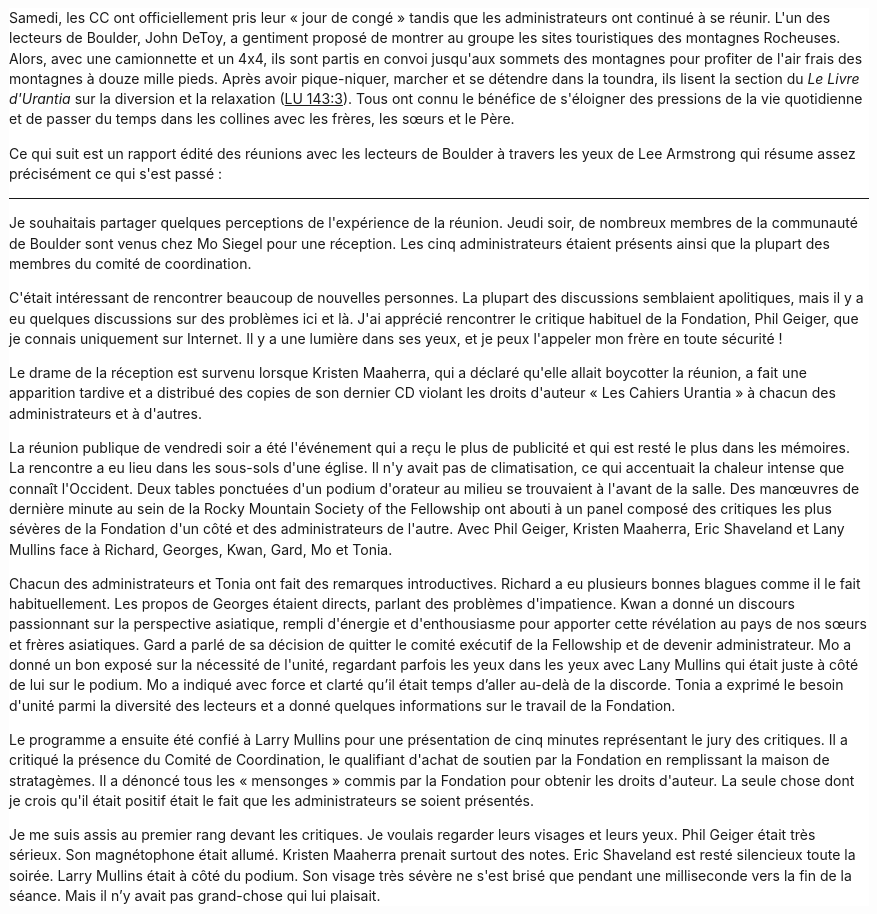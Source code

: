 Samedi, les CC ont officiellement pris leur « jour de congé » tandis que les administrateurs ont continué à se réunir. L'un des lecteurs de Boulder, John DeToy, a gentiment proposé de montrer au groupe les sites touristiques des montagnes Rocheuses. Alors, avec une camionnette et un 4x4, ils sont partis en convoi jusqu'aux sommets des montagnes pour profiter de l'air frais des montagnes à douze mille pieds. Après avoir pique-niquer, marcher et se détendre dans la toundra, ils lisent la section du _Le Livre d'Urantia_ sur la diversion et la relaxation (<a id="a39_558"></a>[LU 143:3](/fr/The_Urantia_Book/143#p3)). Tous ont connu le bénéfice de s'éloigner des pressions de la vie quotidienne et de passer du temps dans les collines avec les frères, les sœurs et le Père.

Ce qui suit est un rapport édité des réunions avec les lecteurs de Boulder à travers les yeux de Lee Armstrong qui résume assez précisément ce qui s'est passé :

---

Je souhaitais partager quelques perceptions de l'expérience de la réunion. Jeudi soir, de nombreux membres de la communauté de Boulder sont venus chez Mo Siegel pour une réception. Les cinq administrateurs étaient présents ainsi que la plupart des membres du comité de coordination.

C'était intéressant de rencontrer beaucoup de nouvelles personnes. La plupart des discussions semblaient apolitiques, mais il y a eu quelques discussions sur des problèmes ici et là. J'ai apprécié rencontrer le critique habituel de la Fondation, Phil Geiger, que je connais uniquement sur Internet. Il y a une lumière dans ses yeux, et je peux l'appeler mon frère en toute sécurité !

Le drame de la réception est survenu lorsque Kristen Maaherra, qui a déclaré qu'elle allait boycotter la réunion, a fait une apparition tardive et a distribué des copies de son dernier CD violant les droits d'auteur « Les Cahiers Urantia » à chacun des administrateurs et à d'autres.

La réunion publique de vendredi soir a été l'événement qui a reçu le plus de publicité et qui est resté le plus dans les mémoires. La rencontre a eu lieu dans les sous-sols d'une église. Il n'y avait pas de climatisation, ce qui accentuait la chaleur intense que connaît l'Occident. Deux tables ponctuées d'un podium d'orateur au milieu se trouvaient à l'avant de la salle. Des manœuvres de dernière minute au sein de la Rocky Mountain Society of the Fellowship ont abouti à un panel composé des critiques les plus sévères de la Fondation d'un côté et des administrateurs de l'autre. Avec Phil Geiger, Kristen Maaherra, Eric Shaveland et Lany Mullins face à Richard, Georges, Kwan, Gard, Mo et Tonia.

Chacun des administrateurs et Tonia ont fait des remarques introductives. Richard a eu plusieurs bonnes blagues comme il le fait habituellement. Les propos de Georges étaient directs, parlant des problèmes d'impatience. Kwan a donné un discours passionnant sur la perspective asiatique, rempli d'énergie et d'enthousiasme pour apporter cette révélation au pays de nos sœurs et frères asiatiques. Gard a parlé de sa décision de quitter le comité exécutif de la Fellowship et de devenir administrateur. Mo a donné un bon exposé sur la nécessité de l'unité, regardant parfois les yeux dans les yeux avec Lany Mullins qui était juste à côté de lui sur le podium. Mo a indiqué avec force et clarté qu’il était temps d’aller au-delà de la discorde. Tonia a exprimé le besoin d'unité parmi la diversité des lecteurs et a donné quelques informations sur le travail de la Fondation.

Le programme a ensuite été confié à Larry Mullins pour une présentation de cinq minutes représentant le jury des critiques. Il a critiqué la présence du Comité de Coordination, le qualifiant d'achat de soutien par la Fondation en remplissant la maison de stratagèmes. Il a dénoncé tous les « mensonges » commis par la Fondation pour obtenir les droits d'auteur. La seule chose dont je crois qu'il était positif était le fait que les administrateurs se soient présentés.

Je me suis assis au premier rang devant les critiques. Je voulais regarder leurs visages et leurs yeux. Phil Geiger était très sérieux. Son magnétophone était allumé. Kristen Maaherra prenait surtout des notes. Eric Shaveland est resté silencieux toute la soirée. Larry Mullins était à côté du podium. Son visage très sévère ne s'est brisé que pendant une milliseconde vers la fin de la séance. Mais il n’y avait pas grand-chose qui lui plaisait.
